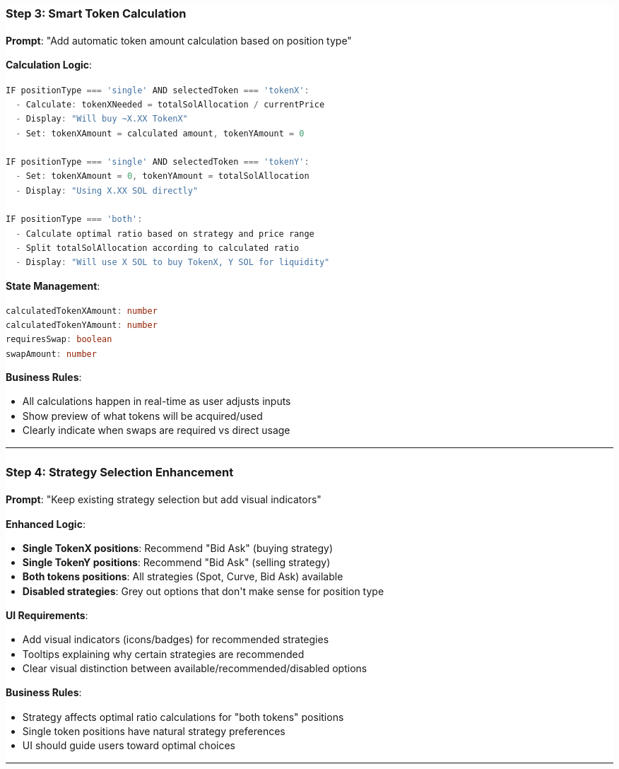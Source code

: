 
### Step 3: Smart Token Calculation
**Prompt**: "Add automatic token amount calculation based on position type"

**Calculation Logic**:
```typescript
IF positionType === 'single' AND selectedToken === 'tokenX':
  - Calculate: tokenXNeeded = totalSolAllocation / currentPrice
  - Display: "Will buy ~X.XX TokenX"
  - Set: tokenXAmount = calculated amount, tokenYAmount = 0

IF positionType === 'single' AND selectedToken === 'tokenY':
  - Set: tokenXAmount = 0, tokenYAmount = totalSolAllocation
  - Display: "Using X.XX SOL directly"

IF positionType === 'both':
  - Calculate optimal ratio based on strategy and price range
  - Split totalSolAllocation according to calculated ratio
  - Display: "Will use X SOL to buy TokenX, Y SOL for liquidity"
```

**State Management**:
```typescript
calculatedTokenXAmount: number
calculatedTokenYAmount: number
requiresSwap: boolean
swapAmount: number
```

**Business Rules**:
- All calculations happen in real-time as user adjusts inputs
- Show preview of what tokens will be acquired/used
- Clearly indicate when swaps are required vs direct usage

---

### Step 4: Strategy Selection Enhancement
**Prompt**: "Keep existing strategy selection but add visual indicators"

**Enhanced Logic**:
- **Single TokenX positions**: Recommend "Bid Ask" (buying strategy)
- **Single TokenY positions**: Recommend "Bid Ask" (selling strategy)  
- **Both tokens positions**: All strategies (Spot, Curve, Bid Ask) available
- **Disabled strategies**: Grey out options that don't make sense for position type

**UI Requirements**:
- Add visual indicators (icons/badges) for recommended strategies
- Tooltips explaining why certain strategies are recommended
- Clear visual distinction between available/recommended/disabled options

**Business Rules**:
- Strategy affects optimal ratio calculations for "both tokens" positions
- Single token positions have natural strategy preferences
- UI should guide users toward optimal choices

---